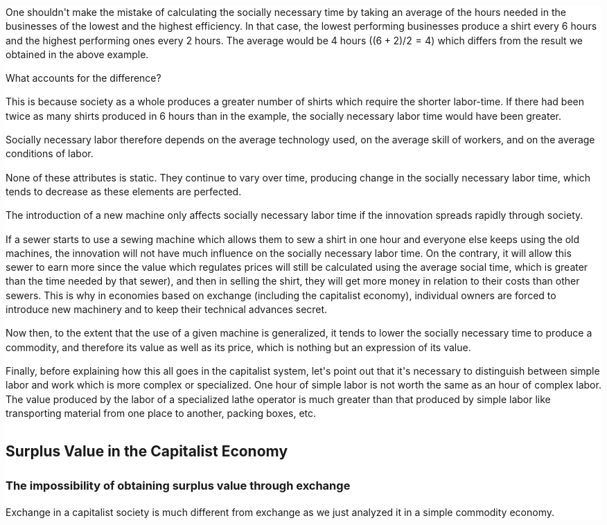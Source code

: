 One shouldn't make the mistake of calculating the socially necessary time by taking
an average of the hours needed in the businesses of the lowest and the highest
efficiency. In that case, the lowest performing businesses produce a shirt every 6 hours
and the highest performing ones every 2 hours. The average would be 4 hours ($(6 + 2) / 2 = 4$)
which differs from the result we obtained in the above example.

What accounts for the difference?

This is because society as a whole produces a greater number of shirts
which require the shorter labor-time. If there had been twice as many shirts
produced in 6 hours than in the example, the socially necessary labor time
would have been greater.

Socially necessary labor therefore depends on the average technology used,
on the average skill of workers, and on the average conditions of labor.

None of these attributes is static. They continue to vary over time,
producing change in the socially necessary labor time, which tends to
decrease as these elements are perfected.

The introduction of a new machine only affects socially necessary labor time
if the innovation spreads rapidly through society.

If a sewer starts to use a sewing machine which allows them to sew a shirt in
one hour and everyone else keeps using the old machines, the innovation will
not have much influence on the socially necessary labor time. On the contrary, it
will allow this sewer to earn more since the value which regulates prices
will still be calculated using the average social time, which is greater than the
time needed by that sewer), and then in selling the shirt, they will get more
money in relation to their costs than other sewers. This is why in economies based
on exchange (including the capitalist economy), individual owners are forced to
introduce new machinery and to keep their technical advances secret.

Now then, to the extent that the use of a given machine is generalized,
it tends to lower the socially necessary time to produce a commodity, and
therefore its value as well as its price, which is nothing but an expression
of its value.

Finally, before explaining how this all goes in the capitalist system,
let's point out that it's necessary to distinguish between simple
labor and work which is more complex or specialized. One hour of
simple labor is not worth the same as an hour of complex labor.
The value produced by the labor of a specialized lathe operator
is much greater than that produced by simple labor like transporting
material from one place to another, packing boxes, etc.


## Surplus Value in the Capitalist Economy

### The impossibility of obtaining surplus value through exchange

Exchange in a capitalist society is much different from exchange as
we just analyzed it in a simple commodity economy.
